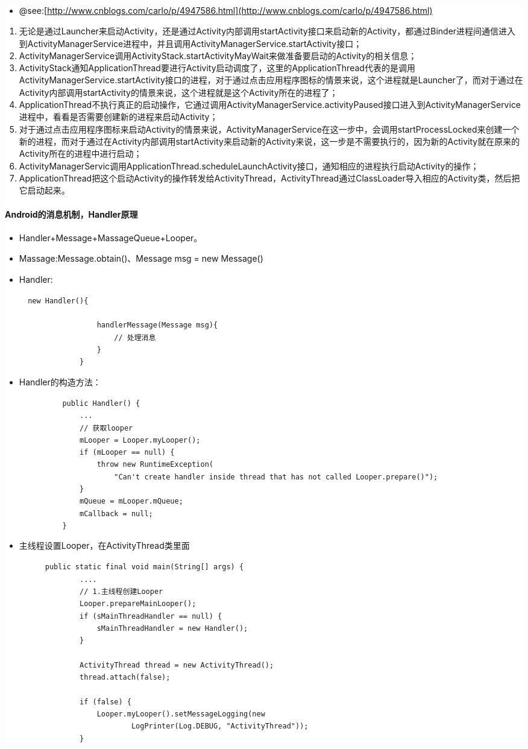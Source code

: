 * @see:[http://www.cnblogs.com/carlo/p/4947586.html](http://www.cnblogs.com/carlo/p/4947586.html)
1. 无论是通过Launcher来启动Activity，还是通过Activity内部调用startActivity接口来启动新的Activity，都通过Binder进程间通信进入到ActivityManagerService进程中，并且调用ActivityManagerService.startActivity接口； 
2. ActivityManagerService调用ActivityStack.startActivityMayWait来做准备要启动的Activity的相关信息；
3. ActivityStack通知ApplicationThread要进行Activity启动调度了，这里的ApplicationThread代表的是调用ActivityManagerService.startActivity接口的进程，对于通过点击应用程序图标的情景来说，这个进程就是Launcher了，而对于通过在Activity内部调用startActivity的情景来说，这个进程就是这个Activity所在的进程了；
4. ApplicationThread不执行真正的启动操作，它通过调用ActivityManagerService.activityPaused接口进入到ActivityManagerService进程中，看看是否需要创建新的进程来启动Activity；
5. 对于通过点击应用程序图标来启动Activity的情景来说，ActivityManagerService在这一步中，会调用startProcessLocked来创建一个新的进程，而对于通过在Activity内部调用startActivity来启动新的Activity来说，这一步是不需要执行的，因为新的Activity就在原来的Activity所在的进程中进行启动；
6. ActivityManagerServic调用ApplicationThread.scheduleLaunchActivity接口，通知相应的进程执行启动Activity的操作；
7. ApplicationThread把这个启动Activity的操作转发给ActivityThread，ActivityThread通过ClassLoader导入相应的Activity类，然后把它启动起来。

#### Android的消息机制，Handler原理
* Handler+Message+MassageQueue+Looper。
* Massage:Message.obtain()、Message msg = new Message()
* Handler:
				
		new Handler(){
				
						handlerMessage(Message msg){
							// 处理消息
						}
					}
	
* Handler的构造方法：
	
				public Handler() {
			      	...
					// 获取looper
			        mLooper = Looper.myLooper();
			        if (mLooper == null) {
			            throw new RuntimeException(
			                "Can't create handler inside thread that has not called Looper.prepare()");
			        }
			        mQueue = mLooper.mQueue;
			        mCallback = null;
			    }
	
* 主线程设置Looper，在ActivityThread类里面
	
			public static final void main(String[] args) {
			        ....
					// 1.主线程创建Looper 
			        Looper.prepareMainLooper();
			        if (sMainThreadHandler == null) {
			            sMainThreadHandler = new Handler();
			        }
			
			        ActivityThread thread = new ActivityThread();
			        thread.attach(false);
			
			        if (false) {
			            Looper.myLooper().setMessageLogging(new
			                    LogPrinter(Log.DEBUG, "ActivityThread"));
			        }
			